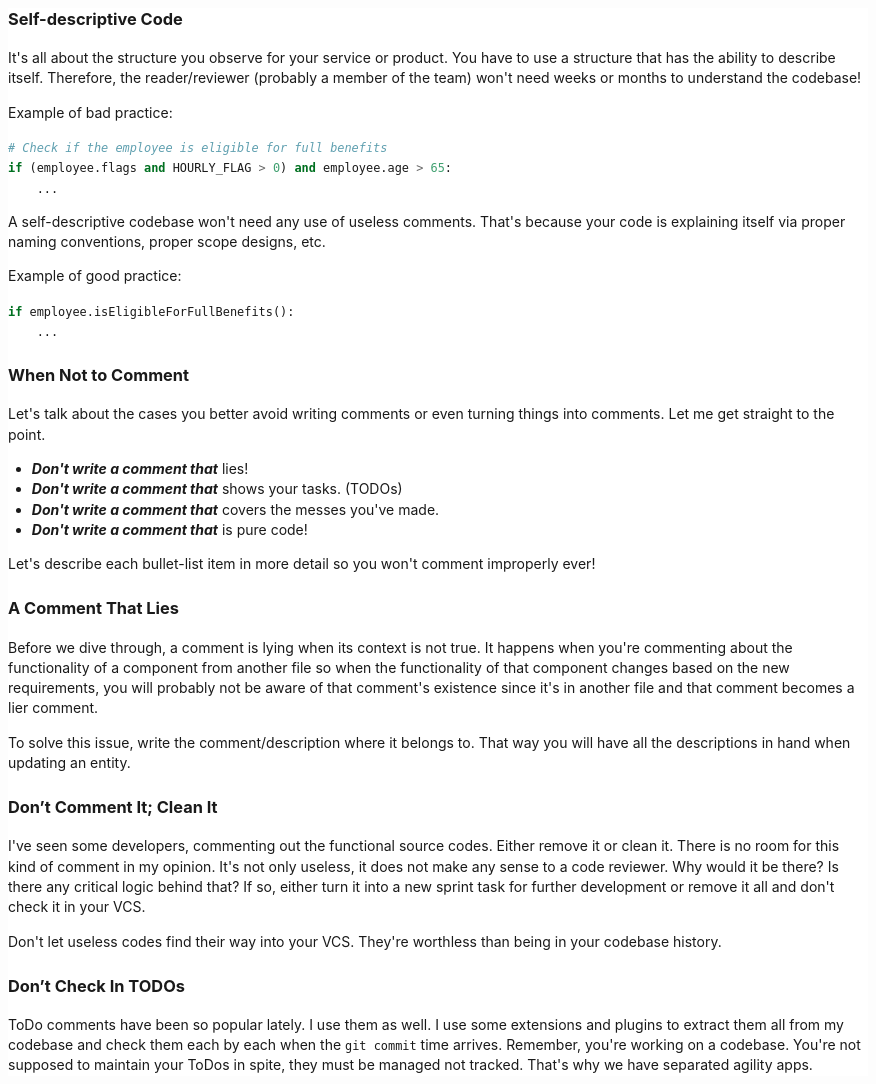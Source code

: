 ### Self-descriptive Code
It's all about the structure you observe for your service or product. You have to use a structure that has the ability to describe itself. Therefore, the reader/reviewer (probably a member of the team) won't need weeks or months to understand the codebase!

Example of bad practice:
```python
# Check if the employee is eligible for full benefits
if (employee.flags and HOURLY_FLAG > 0) and employee.age > 65:
    ...
```

A self-descriptive codebase won't need any use of useless comments. That's because your code is explaining itself via proper naming conventions, proper scope designs, etc.

Example of good practice:
```python
if employee.isEligibleForFullBenefits():
    ...
```

### When Not to Comment
Let's talk about the cases you better avoid writing comments or even turning things into comments. Let me get straight to the point.

- _**Don't write a comment that**_ lies!
- _**Don't write a comment that**_ shows your tasks. (TODOs)
- _**Don't write a comment that**_ covers the messes you've made.
- _**Don't write a comment that**_ is pure code!

Let's describe each bullet-list item in more detail so you won't comment improperly ever!

### A Comment That Lies
Before we dive through, a comment is lying when its context is not true. It happens when you're commenting about the functionality of a component from another file so when the functionality of that component changes based on the new requirements, you will probably not be aware of that comment's existence since it's in another file and that comment becomes a lier comment.

To solve this issue, write the comment/description where it belongs to. That way you will have all the descriptions in hand when updating an entity.

### Don’t Comment It; Clean It
I've seen some developers, commenting out the functional source codes. Either remove it or clean it. There is no room for this kind of comment in my opinion. It's not only useless, it does not make any sense to a code reviewer. Why would it be there? Is there any critical logic behind that? If so, either turn it into a new sprint task for further development or remove it all and don't check it in your VCS.

Don't let useless codes find their way into your VCS. They're worthless than being in your codebase history.

### Don’t Check In TODOs
ToDo comments have been so popular lately. I use them as well. I use some extensions and plugins to extract them all from my codebase and check them each by each when the `git commit` time arrives. Remember, you're working on a codebase. You're not supposed to maintain your ToDos in spite, they must be managed not tracked. That's why we have separated agility apps.

